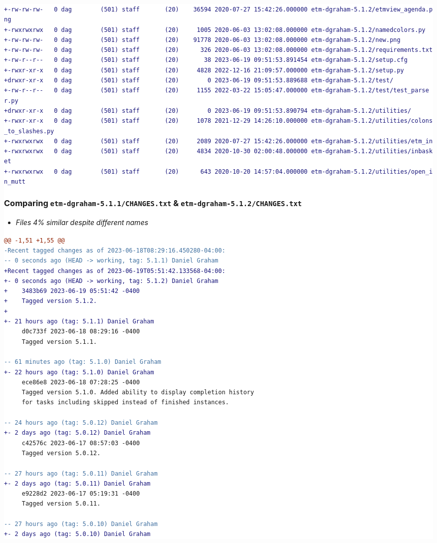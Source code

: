 ```diff
+-rw-rw-rw-   0 dag        (501) staff       (20)    36594 2020-07-27 15:42:26.000000 etm-dgraham-5.1.2/etmview_agenda.png
+-rwxrwxrwx   0 dag        (501) staff       (20)     1005 2020-06-03 13:02:08.000000 etm-dgraham-5.1.2/namedcolors.py
+-rw-rw-rw-   0 dag        (501) staff       (20)    91778 2020-06-03 13:02:08.000000 etm-dgraham-5.1.2/new.png
+-rw-rw-rw-   0 dag        (501) staff       (20)      326 2020-06-03 13:02:08.000000 etm-dgraham-5.1.2/requirements.txt
+-rw-r--r--   0 dag        (501) staff       (20)       38 2023-06-19 09:51:53.891454 etm-dgraham-5.1.2/setup.cfg
+-rwxr-xr-x   0 dag        (501) staff       (20)     4828 2022-12-16 21:09:57.000000 etm-dgraham-5.1.2/setup.py
+drwxr-xr-x   0 dag        (501) staff       (20)        0 2023-06-19 09:51:53.889688 etm-dgraham-5.1.2/test/
+-rw-r--r--   0 dag        (501) staff       (20)     1155 2022-03-22 15:05:47.000000 etm-dgraham-5.1.2/test/test_parser.py
+drwxr-xr-x   0 dag        (501) staff       (20)        0 2023-06-19 09:51:53.890794 etm-dgraham-5.1.2/utilities/
+-rwxr-xr-x   0 dag        (501) staff       (20)     1078 2021-12-29 14:26:10.000000 etm-dgraham-5.1.2/utilities/colons_to_slashes.py
+-rwxrwxrwx   0 dag        (501) staff       (20)     2089 2020-07-27 15:42:26.000000 etm-dgraham-5.1.2/utilities/etm_in
+-rwxrwxrwx   0 dag        (501) staff       (20)     4834 2020-10-30 02:00:48.000000 etm-dgraham-5.1.2/utilities/inbasket
+-rwxrwxrwx   0 dag        (501) staff       (20)      643 2020-10-20 14:57:04.000000 etm-dgraham-5.1.2/utilities/open_in_mutt
```

### Comparing `etm-dgraham-5.1.1/CHANGES.txt` & `etm-dgraham-5.1.2/CHANGES.txt`

 * *Files 4% similar despite different names*

```diff
@@ -1,51 +1,55 @@
-Recent tagged changes as of 2023-06-18T08:29:16.450280-04:00:
-- 0 seconds ago (HEAD -> working, tag: 5.1.1) Daniel Graham
+Recent tagged changes as of 2023-06-19T05:51:42.133568-04:00:
+- 0 seconds ago (HEAD -> working, tag: 5.1.2) Daniel Graham
+    3483b69 2023-06-19 05:51:42 -0400
+    Tagged version 5.1.2.
+
+- 21 hours ago (tag: 5.1.1) Daniel Graham
     d0c733f 2023-06-18 08:29:16 -0400
     Tagged version 5.1.1.
 
-- 61 minutes ago (tag: 5.1.0) Daniel Graham
+- 22 hours ago (tag: 5.1.0) Daniel Graham
     ece86e8 2023-06-18 07:28:25 -0400
     Tagged version 5.1.0. Added ability to display completion history
     for tasks including skipped instead of finished instances.
 
-- 24 hours ago (tag: 5.0.12) Daniel Graham
+- 2 days ago (tag: 5.0.12) Daniel Graham
     c42576c 2023-06-17 08:57:03 -0400
     Tagged version 5.0.12.
 
-- 27 hours ago (tag: 5.0.11) Daniel Graham
+- 2 days ago (tag: 5.0.11) Daniel Graham
     e9228d2 2023-06-17 05:19:31 -0400
     Tagged version 5.0.11.
 
-- 27 hours ago (tag: 5.0.10) Daniel Graham
+- 2 days ago (tag: 5.0.10) Daniel Graham
```